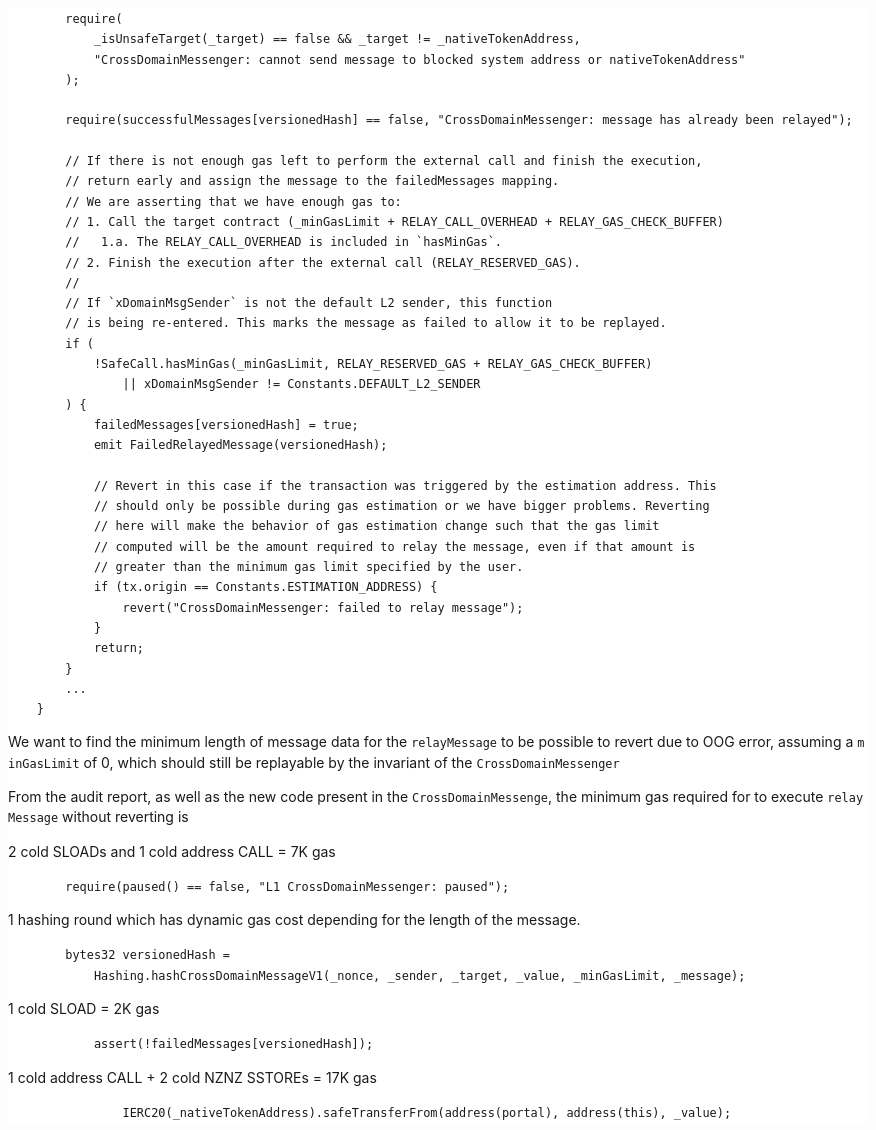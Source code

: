 ```solidity
        require(
            _isUnsafeTarget(_target) == false && _target != _nativeTokenAddress,
            "CrossDomainMessenger: cannot send message to blocked system address or nativeTokenAddress"
        );

        require(successfulMessages[versionedHash] == false, "CrossDomainMessenger: message has already been relayed");

        // If there is not enough gas left to perform the external call and finish the execution,
        // return early and assign the message to the failedMessages mapping.
        // We are asserting that we have enough gas to:
        // 1. Call the target contract (_minGasLimit + RELAY_CALL_OVERHEAD + RELAY_GAS_CHECK_BUFFER)
        //   1.a. The RELAY_CALL_OVERHEAD is included in `hasMinGas`.
        // 2. Finish the execution after the external call (RELAY_RESERVED_GAS).
        //
        // If `xDomainMsgSender` is not the default L2 sender, this function
        // is being re-entered. This marks the message as failed to allow it to be replayed.
        if (
            !SafeCall.hasMinGas(_minGasLimit, RELAY_RESERVED_GAS + RELAY_GAS_CHECK_BUFFER)
                || xDomainMsgSender != Constants.DEFAULT_L2_SENDER
        ) {
            failedMessages[versionedHash] = true;
            emit FailedRelayedMessage(versionedHash);

            // Revert in this case if the transaction was triggered by the estimation address. This
            // should only be possible during gas estimation or we have bigger problems. Reverting
            // here will make the behavior of gas estimation change such that the gas limit
            // computed will be the amount required to relay the message, even if that amount is
            // greater than the minimum gas limit specified by the user.
            if (tx.origin == Constants.ESTIMATION_ADDRESS) {
                revert("CrossDomainMessenger: failed to relay message");
            }
            return;
        }
        ...
    }
```

We want to find the minimum length of message data for the `relayMessage` to be possible to revert due to OOG error, assuming a `minGasLimit` of 0, which should still be replayable by the invariant of the `CrossDomainMessenger`

From the audit report, as well as the new code present in the `CrossDomainMessenge`, the minimum gas required for to execute `relayMessage` without reverting is

2 cold SLOADs and 1 cold address CALL = 7K gas
```solidity
        require(paused() == false, "L1 CrossDomainMessenger: paused");
```
1 hashing round which has dynamic gas cost depending for the length of the message.
```solidity
        bytes32 versionedHash =
            Hashing.hashCrossDomainMessageV1(_nonce, _sender, _target, _value, _minGasLimit, _message);
```
1 cold SLOAD = 2K gas
```solidity
            assert(!failedMessages[versionedHash]);
```
1 cold address CALL + 2 cold NZNZ SSTOREs = 17K gas
```solidity
                IERC20(_nativeTokenAddress).safeTransferFrom(address(portal), address(this), _value);
```